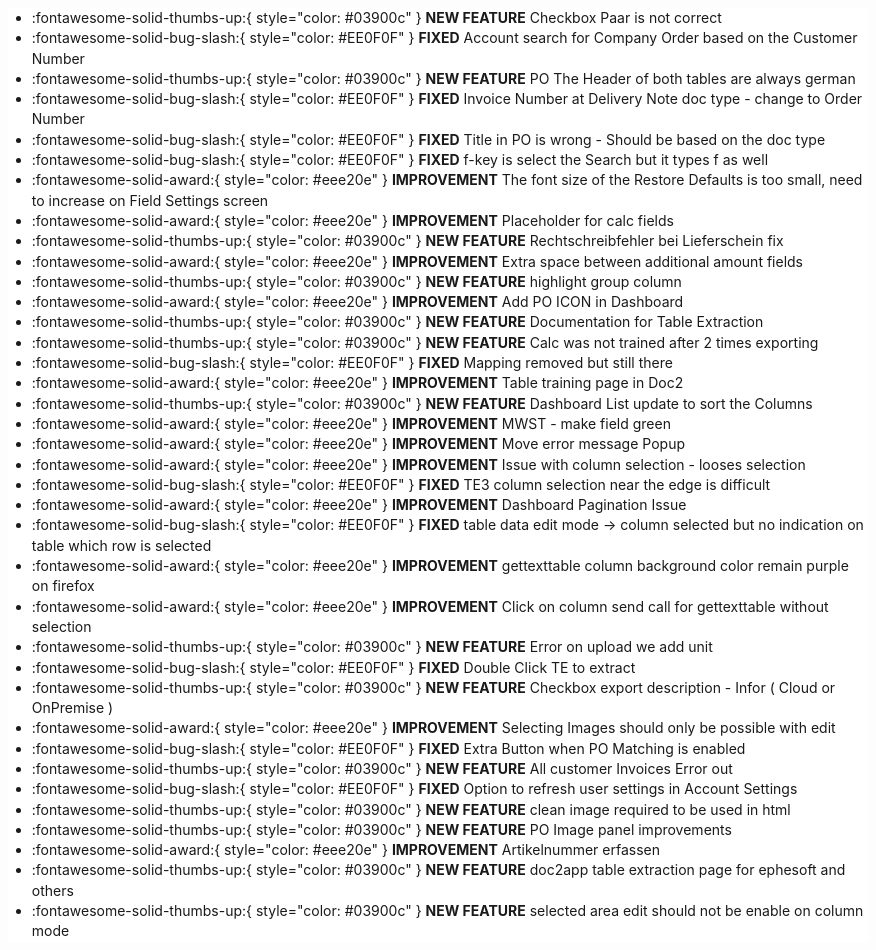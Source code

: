 - :fontawesome-solid-thumbs-up:{ style="color: #03900c" }  **NEW FEATURE** Checkbox Paar is not correct
- :fontawesome-solid-bug-slash:{ style="color: #EE0F0F" } **FIXED** Account search for Company Order based on the Customer Number
- :fontawesome-solid-thumbs-up:{ style="color: #03900c" }  **NEW FEATURE** PO The Header of both tables are always german
- :fontawesome-solid-bug-slash:{ style="color: #EE0F0F" } **FIXED** Invoice Number at Delivery Note doc type - change to Order Number
- :fontawesome-solid-bug-slash:{ style="color: #EE0F0F" } **FIXED** Title in PO is wrong - Should be based on the doc type
- :fontawesome-solid-bug-slash:{ style="color: #EE0F0F" } **FIXED** f-key is select the Search but it types f as well
- :fontawesome-solid-award:{ style="color: #eee20e" } **IMPROVEMENT** The font size of the Restore Defaults is too small, need to increase on Field Settings screen
- :fontawesome-solid-award:{ style="color: #eee20e" } **IMPROVEMENT** Placeholder for calc fields
- :fontawesome-solid-thumbs-up:{ style="color: #03900c" }  **NEW FEATURE** Rechtschreibfehler bei Lieferschein fix
- :fontawesome-solid-award:{ style="color: #eee20e" } **IMPROVEMENT** Extra space between additional amount fields
- :fontawesome-solid-thumbs-up:{ style="color: #03900c" }  **NEW FEATURE** highlight group column
- :fontawesome-solid-award:{ style="color: #eee20e" } **IMPROVEMENT** Add PO ICON in Dashboard
- :fontawesome-solid-thumbs-up:{ style="color: #03900c" }  **NEW FEATURE** Documentation for Table Extraction
- :fontawesome-solid-thumbs-up:{ style="color: #03900c" }  **NEW FEATURE** Calc was not trained after 2 times exporting
- :fontawesome-solid-bug-slash:{ style="color: #EE0F0F" } **FIXED** Mapping removed but still there
- :fontawesome-solid-award:{ style="color: #eee20e" } **IMPROVEMENT** Table training page in Doc2
- :fontawesome-solid-thumbs-up:{ style="color: #03900c" }  **NEW FEATURE** Dashboard List update to sort the Columns
- :fontawesome-solid-award:{ style="color: #eee20e" } **IMPROVEMENT** MWST - make field green
- :fontawesome-solid-award:{ style="color: #eee20e" } **IMPROVEMENT** Move error message Popup
- :fontawesome-solid-award:{ style="color: #eee20e" } **IMPROVEMENT** Issue with column selection - looses selection
- :fontawesome-solid-bug-slash:{ style="color: #EE0F0F" } **FIXED** TE3 column selection near the edge is difficult
- :fontawesome-solid-award:{ style="color: #eee20e" } **IMPROVEMENT** Dashboard Pagination Issue
- :fontawesome-solid-bug-slash:{ style="color: #EE0F0F" } **FIXED** table data edit mode -> column selected but no indication on table which row is selected
- :fontawesome-solid-award:{ style="color: #eee20e" } **IMPROVEMENT** gettexttable column background color remain purple on firefox
- :fontawesome-solid-award:{ style="color: #eee20e" } **IMPROVEMENT** Click on column send call for gettexttable without selection
- :fontawesome-solid-thumbs-up:{ style="color: #03900c" }  **NEW FEATURE** Error on upload we add unit
- :fontawesome-solid-bug-slash:{ style="color: #EE0F0F" } **FIXED** Double Click TE to extract
- :fontawesome-solid-thumbs-up:{ style="color: #03900c" }  **NEW FEATURE** Checkbox export description - Infor ( Cloud or OnPremise )
- :fontawesome-solid-award:{ style="color: #eee20e" } **IMPROVEMENT** Selecting Images should only be possible with edit
- :fontawesome-solid-bug-slash:{ style="color: #EE0F0F" } **FIXED** Extra Button when PO Matching is enabled
- :fontawesome-solid-thumbs-up:{ style="color: #03900c" }  **NEW FEATURE** All customer Invoices Error out
- :fontawesome-solid-bug-slash:{ style="color: #EE0F0F" } **FIXED** Option to refresh user settings in Account Settings
- :fontawesome-solid-thumbs-up:{ style="color: #03900c" }  **NEW FEATURE** clean image required to be used in html
- :fontawesome-solid-thumbs-up:{ style="color: #03900c" }  **NEW FEATURE** PO Image panel improvements
- :fontawesome-solid-award:{ style="color: #eee20e" } **IMPROVEMENT** Artikelnummer erfassen
- :fontawesome-solid-thumbs-up:{ style="color: #03900c" }  **NEW FEATURE** doc2app table extraction page for ephesoft and others
- :fontawesome-solid-thumbs-up:{ style="color: #03900c" }  **NEW FEATURE** selected area edit should not be enable on column mode